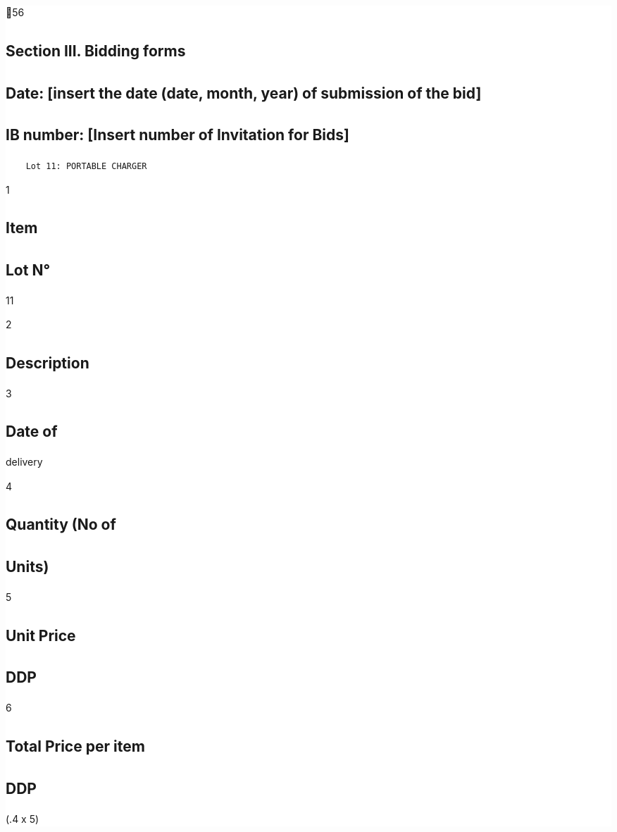  
 
 
 
 
 
 
 
 
 
 
 
 
 
 
 
 
 
 
56 

## Section III. Bidding forms 

## Date: [insert the date (date, month, year) of submission of the bid] 
## IB number: [Insert number of Invitation for Bids] 

        Lot 11: PORTABLE CHARGER 

1 
## Item 

## Lot N° 
11 

2 
## Description 

3 
## Date of 
delivery  

4 
## Quantity (No of 
## Units) 

5 
## Unit Price  

## DDP 

6 
## Total Price per item 
## DDP 
(.4 x 5) 
